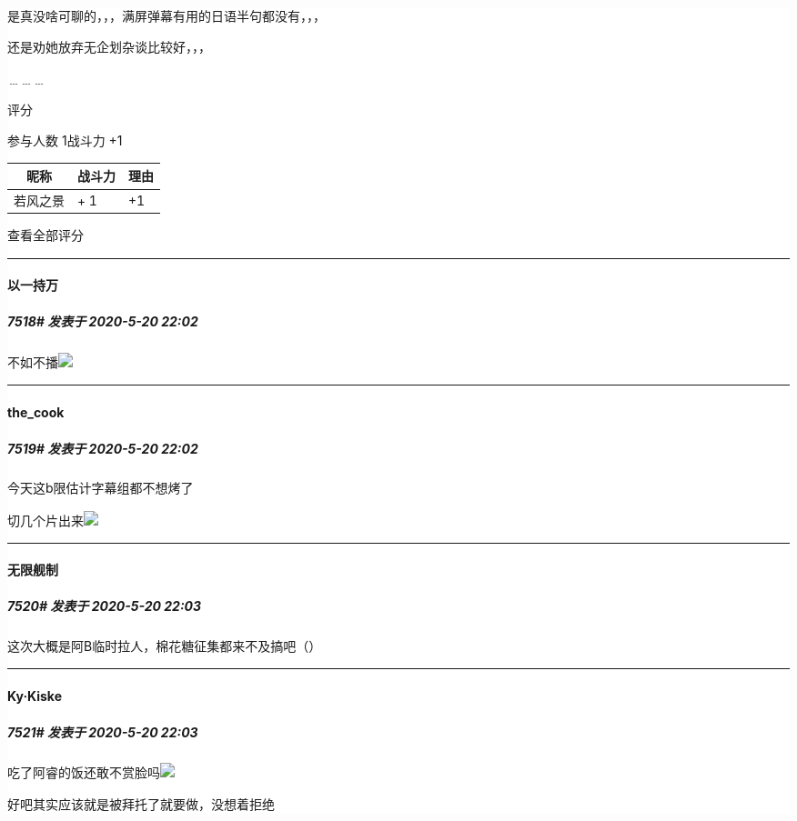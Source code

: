 
是真没啥可聊的，，，满屏弹幕有用的日语半句都没有，，，

还是劝她放弃无企划杂谈比较好，，，


﹍﹍﹍

评分


 参与人数 1战斗力 +1

|昵称|战斗力|理由|
|----|---|---|
| 若风之景| + 1|+1|


查看全部评分


-----

####  以一持万  
##### 7518#       发表于 2020-5-20 22:02


不如不播<img src="https://static.saraba1st.com/image/smiley/face2017/009.gif" referrerpolicy="no-referrer">


-----

####  the_cook  
##### 7519#       发表于 2020-5-20 22:02


今天这b限估计字幕组都不想烤了

切几个片出来<img src="https://static.saraba1st.com/image/smiley/face2017/067.png" referrerpolicy="no-referrer">


-----

####  无限舰制  
##### 7520#       发表于 2020-5-20 22:03


这次大概是阿B临时拉人，棉花糖征集都来不及搞吧（）


-----

####  Ky·Kiske  
##### 7521#       发表于 2020-5-20 22:03


吃了阿睿的饭还敢不赏脸吗<img src="https://static.saraba1st.com/image/smiley/face2017/124.png" referrerpolicy="no-referrer">

好吧其实应该就是被拜托了就要做，没想着拒绝
